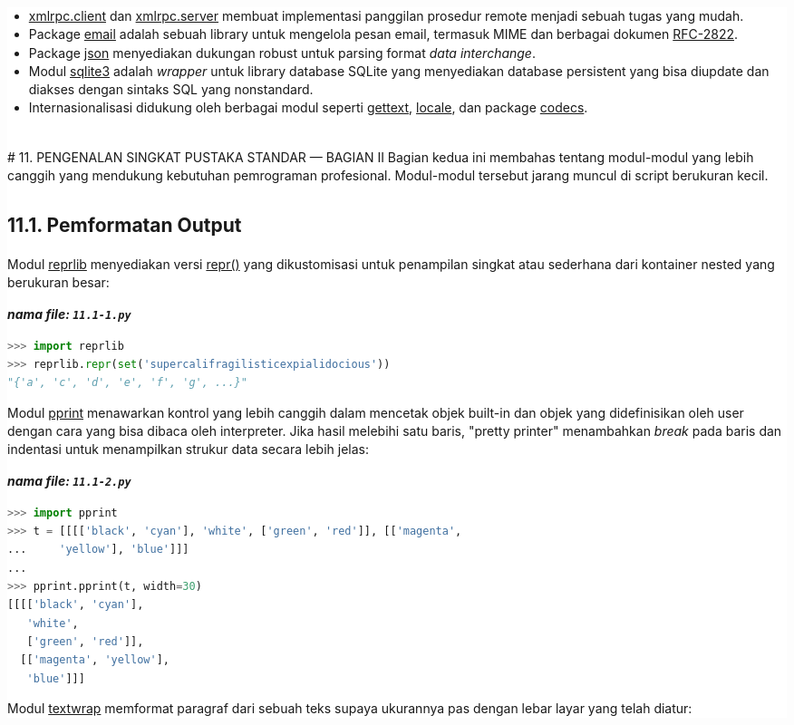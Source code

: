 - [xmlrpc.client](https://docs.python.org/3/library/xmlrpc.client.html#module-xmlrpc.client) dan [xmlrpc.server](https://docs.python.org/3/library/xmlrpc.server.html#module-xmlrpc.server) membuat implementasi panggilan prosedur remote menjadi sebuah tugas yang mudah.
- Package [email](https://docs.python.org/3/library/email.html#module-email) adalah sebuah library untuk mengelola pesan email, termasuk MIME dan berbagai dokumen [RFC-2822](https://tools.ietf.org/html/rfc2822.html).
- Package [json](https://docs.python.org/3/library/json.html#module-json) menyediakan dukungan robust untuk parsing format _data interchange_.
- Modul [sqlite3](https://docs.python.org/3/library/sqlite3.html#module-sqlite3) adalah _wrapper_ untuk library database SQLite yang menyediakan database persistent yang bisa diupdate dan diakses dengan sintaks SQL yang nonstandard.
- Internasionalisasi didukung oleh berbagai modul seperti [gettext](https://docs.python.org/3/library/gettext.html#module-gettext), [locale](https://docs.python.org/3/library/locale.html#module-locale), dan package [codecs](https://docs.python.org/3/library/codecs.html#module-codecs).
<br>
# 11. PENGENALAN SINGKAT PUSTAKA STANDAR — BAGIAN II
Bagian kedua ini membahas tentang modul-modul yang lebih canggih yang mendukung kebutuhan pemrograman profesional. Modul-modul tersebut jarang muncul di script berukuran kecil.

## 11.1. Pemformatan Output
Modul [reprlib](https://docs.python.org/3/library/reprlib.html#module-reprlib) menyediakan versi [repr()](https://docs.python.org/3/library/functions.html#repr) yang dikustomisasi untuk penampilan singkat atau sederhana dari kontainer nested yang berukuran besar:

_**nama file: `11.1-1.py`**_
```python
>>> import reprlib
>>> reprlib.repr(set('supercalifragilisticexpialidocious'))
"{'a', 'c', 'd', 'e', 'f', 'g', ...}"
```
Modul [pprint](https://docs.python.org/3/library/pprint.html#module-pprint) menawarkan kontrol yang lebih canggih dalam mencetak objek built-in dan objek yang didefinisikan oleh user dengan cara yang bisa dibaca oleh interpreter. Jika hasil melebihi satu baris, "pretty printer" menambahkan _break_ pada baris dan indentasi untuk menampilkan strukur data secara lebih jelas:

_**nama file: `11.1-2.py`**_
```python
>>> import pprint
>>> t = [[[['black', 'cyan'], 'white', ['green', 'red']], [['magenta',
...     'yellow'], 'blue']]]
...
>>> pprint.pprint(t, width=30)
[[[['black', 'cyan'],
   'white',
   ['green', 'red']],
  [['magenta', 'yellow'],
   'blue']]]
```
Modul [textwrap](https://docs.python.org/3/library/textwrap.html#module-textwrap) memformat paragraf dari sebuah teks supaya ukurannya pas dengan lebar layar yang telah diatur:
